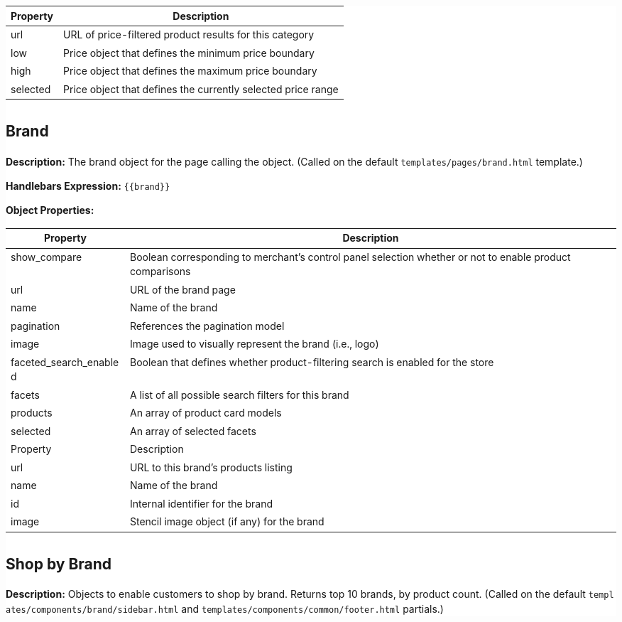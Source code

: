 | Property | Description                                                  |
|----------|--------------------------------------------------------------|
| url      | URL of price-filtered product results for this category      |
| low      | Price object that defines the minimum price boundary         |
| high     | Price object that defines the maximum price boundary         |
| selected | Price object that defines the currently selected price range |


## Brand

**Description:** The brand object for the page calling the object. (Called on the default `templates/pages/brand.html` template.)

**Handlebars Expression:** `{{brand}}`

<b>Object Properties:</b>

| Property               | Description                                                                                              |
|------------------------|----------|
| show_compare           | Boolean corresponding to merchant’s control panel selection whether or not to enable product comparisons |
| url                    | URL of the brand page                                                                                    |
| name                   | Name of the brand                                                                                        |
| pagination             | References the pagination model                                                                          |
| image                  | Image used to visually represent the brand (i.e., logo)                                                  |
| faceted_search_enabled | Boolean that defines whether product-filtering search is enabled for the store                           |
| facets                 | A list of all possible search filters for this brand                                                     |
| products               | An array of product card models                                                                          |
| selected               | An array of selected facets                                                                              |
| Property               | Description                                                                                              |
| url                    | URL to this brand’s products listing                                                                     |
| name                   | Name of the brand                                                                                        |
| id                     | Internal identifier for the brand                                                                        |
| image                  | Stencil image object (if any) for the brand                                                              |


## Shop by Brand

**Description:** Objects to enable customers to shop by brand. Returns top 10 brands, by product count. (Called on the default `templates/components/brand/sidebar.html` and `templates/components/common/footer.html` partials.)
